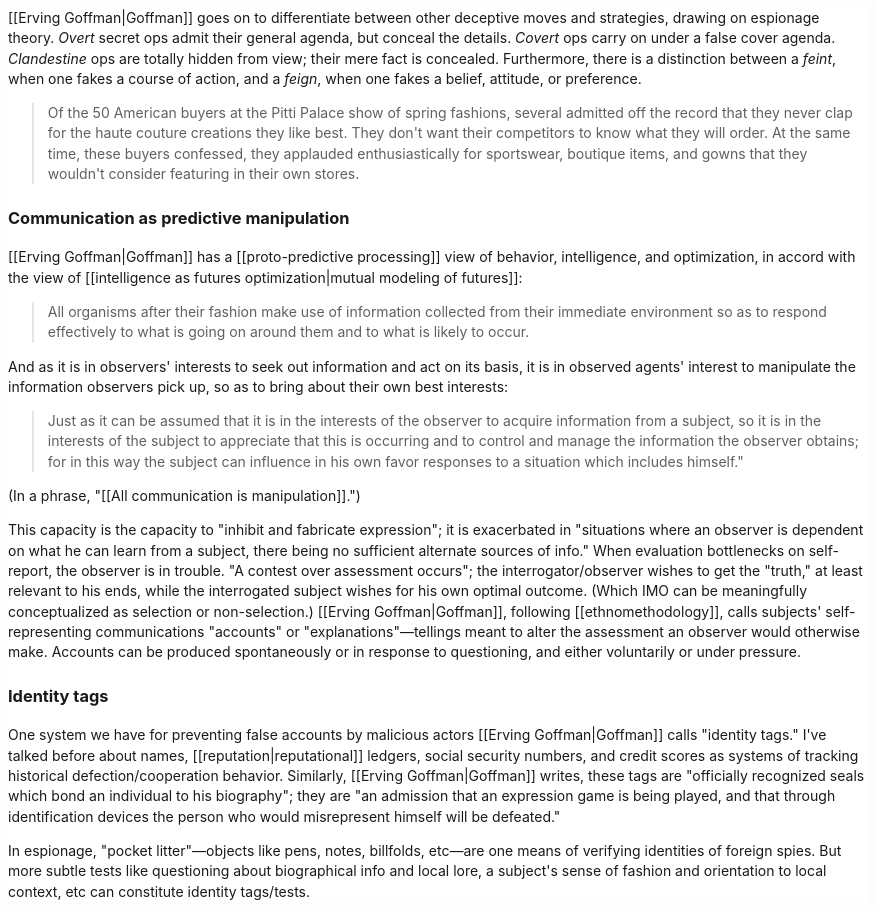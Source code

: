 [[Erving Goffman|Goffman]] goes on to differentiate between other deceptive moves and strategies, drawing on espionage theory. _Overt_ secret ops admit their general agenda, but conceal the details. _Covert_ ops carry on under a false cover agenda. _Clandestine_ ops are totally hidden from view; their mere fact is concealed. Furthermore, there is a distinction between a _feint_, when one fakes a course of action, and a _feign_, when one fakes a belief, attitude, or preference.

> Of the 50 American buyers at the Pitti Palace show of spring fashions, several admitted off the record that they never clap for the haute couture creations they like best. They don't want their competitors to know what they will order. At the same time, these buyers confessed, they applauded enthusiastically for sportswear, boutique items, and gowns that they wouldn't consider featuring in their own stores.

### Communication as predictive manipulation

[[Erving Goffman|Goffman]] has a [[proto-predictive processing]] view of behavior, intelligence, and optimization, in accord with the view of [[intelligence as futures optimization|mutual modeling of futures]]:

> All organisms after their fashion make use of information collected from their immediate environment so as to respond effectively to what is going on around them and to what is likely to occur.

And as it is in observers' interests to seek out information and act on its basis, it is in observed agents' interest to manipulate the information observers pick up, so as to bring about their own best interests:
> Just as it can be assumed that it is in the interests of the observer to acquire information from a subject, so it is in the interests of the subject to appreciate that this is occurring and to control and manage the information the observer obtains; for in this way the subject can influence in his own favor responses to a situation which includes himself."

(In a phrase, "[[All communication is manipulation]].")

This capacity is the capacity to "inhibit and fabricate expression"; it is exacerbated in "situations where an observer is dependent on what he can learn from a subject, there being no sufficient alternate sources of info." When evaluation bottlenecks on self-report, the observer is in trouble. "A contest over assessment occurs"; the interrogator/observer wishes to get the "truth," at least relevant to his ends, while the interrogated subject wishes for his own optimal outcome. (Which IMO can be meaningfully conceptualized as selection or non-selection.) [[Erving Goffman|Goffman]], following [[ethnomethodology]], calls subjects' self-representing communications "accounts" or "explanations"—tellings meant to alter the assessment an observer would otherwise make. Accounts can be produced spontaneously or in response to questioning, and either voluntarily or under pressure.

### Identity tags

One system we have for preventing false accounts by malicious actors [[Erving Goffman|Goffman]] calls "identity tags." I've talked before about names, [[reputation|reputational]] ledgers, social security numbers, and credit scores as systems of tracking historical defection/cooperation behavior. Similarly, [[Erving Goffman|Goffman]] writes, these tags are "officially recognized seals which bond an individual to his biography"; they are "an admission that an expression game is being played, and that through identification devices the person who would misrepresent himself will be defeated." 

In espionage, "pocket litter"—objects like pens, notes, billfolds, etc—are one means of verifying identities of foreign spies. But more subtle tests like questioning about biographical info and local lore, a subject's sense of fashion and orientation to local context, etc can constitute identity tags/tests.
